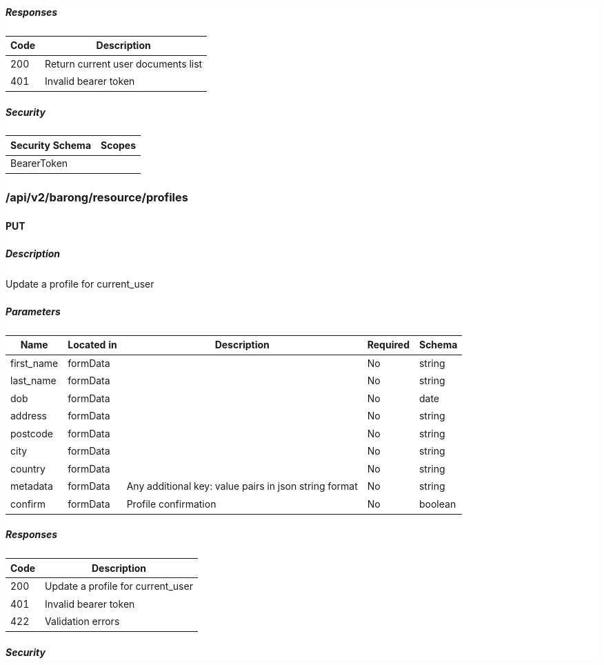 ##### Responses

| Code | Description |
| ---- | ----------- |
| 200 | Return current user documents list |
| 401 | Invalid bearer token |

##### Security

| Security Schema | Scopes |
| --- | --- |
| BearerToken | |

### /api/v2/barong/resource/profiles

#### PUT
##### Description

Update a profile for current_user

##### Parameters

| Name | Located in | Description | Required | Schema |
| ---- | ---------- | ----------- | -------- | ---- |
| first_name | formData |  | No | string |
| last_name | formData |  | No | string |
| dob | formData |  | No | date |
| address | formData |  | No | string |
| postcode | formData |  | No | string |
| city | formData |  | No | string |
| country | formData |  | No | string |
| metadata | formData | Any additional key: value pairs in json string format | No | string |
| confirm | formData | Profile confirmation | No | boolean |

##### Responses

| Code | Description |
| ---- | ----------- |
| 200 | Update a profile for current_user |
| 401 | Invalid bearer token |
| 422 | Validation errors |

##### Security
